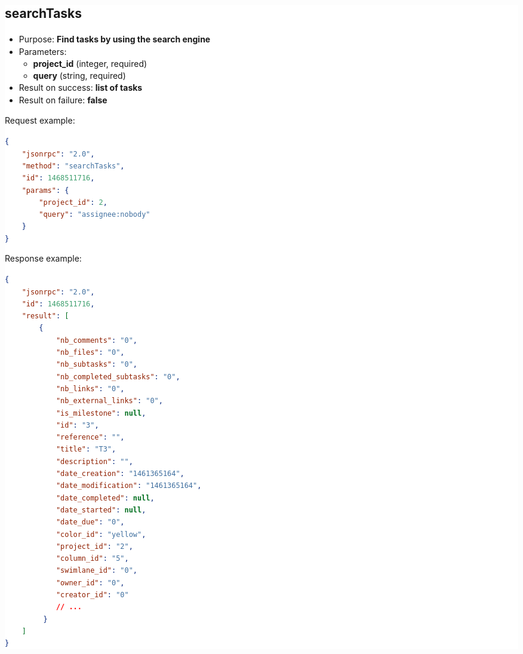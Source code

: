 ## searchTasks

- Purpose: **Find tasks by using the search engine**
- Parameters:
    - **project_id** (integer, required)
    - **query** (string, required)
- Result on success: **list of tasks**
- Result on failure: **false**

Request example:

```json
{
    "jsonrpc": "2.0",
    "method": "searchTasks",
    "id": 1468511716,
    "params": {
        "project_id": 2,
        "query": "assignee:nobody"
    }
}
```

Response example:

```json
{
    "jsonrpc": "2.0",
    "id": 1468511716,
    "result": [
        {
            "nb_comments": "0",
            "nb_files": "0",
            "nb_subtasks": "0",
            "nb_completed_subtasks": "0",
            "nb_links": "0",
            "nb_external_links": "0",
            "is_milestone": null,
            "id": "3",
            "reference": "",
            "title": "T3",
            "description": "",
            "date_creation": "1461365164",
            "date_modification": "1461365164",
            "date_completed": null,
            "date_started": null,
            "date_due": "0",
            "color_id": "yellow",
            "project_id": "2",
            "column_id": "5",
            "swimlane_id": "0",
            "owner_id": "0",
            "creator_id": "0"
            // ...
         }
    ]
}
```
